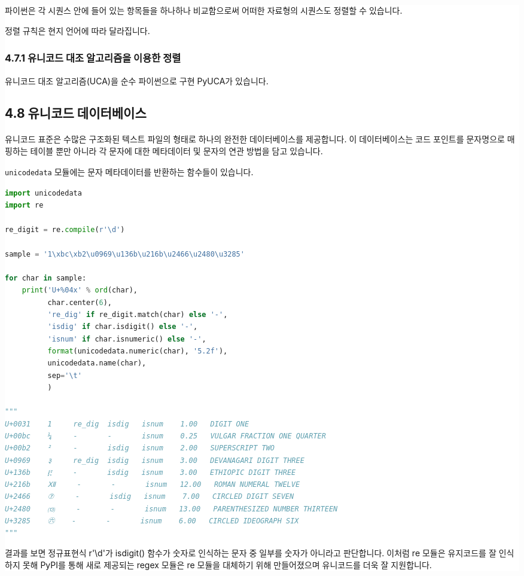 파이썬은 각 시퀀스 안에 들어 있는 항목들을 하나하나 비교함으로써 어떠한 자료형의 시퀀스도 정렬할 수 있습니다.

정렬 규칙은 현지 언어에 따라 달라집니다.



### 4.7.1 유니코드 대조 알고리즘을 이용한 정렬

유니코드 대조 알고리즘(UCA)을 순수 파이썬으로 구현 PyUCA가 있습니다.



## 4.8 유니코드 데이터베이스

유니코드 표준은 수많은 구조화된 텍스트 파일의 형태로 하나의 완전한 데이터베이스를 제공합니다. 이 데이터베이스는 코드 포인트를 문자명으로 매핑하는 테이블 뿐만 아니라 각 문자에 대한 메타데이터 및 문자의 연관 방법을 담고 있습니다.

`unicodedata` 모듈에는 문자 메타데이터를 반환하는 함수들이 있습니다. 

``` python
import unicodedata
import re

re_digit = re.compile(r'\d')

sample = '1\xbc\xb2\u0969\u136b\u216b\u2466\u2480\u3285'

for char in sample:
    print('U+%04x' % ord(char),
          char.center(6),
          're_dig' if re_digit.match(char) else '-',
          'isdig' if char.isdigit() else '-',
          'isnum' if char.isnumeric() else '-',
          format(unicodedata.numeric(char), '5.2f'),
          unicodedata.name(char),
          sep='\t'
          )

"""
U+0031    1     re_dig  isdig   isnum    1.00   DIGIT ONE
U+00bc    ¼     -       -       isnum    0.25   VULGAR FRACTION ONE QUARTER
U+00b2    ²     -       isdig   isnum    2.00   SUPERSCRIPT TWO
U+0969    ३     re_dig  isdig   isnum    3.00   DEVANAGARI DIGIT THREE
U+136b    ፫     -       isdig   isnum    3.00   ETHIOPIC DIGIT THREE
U+216b    Ⅻ     -       -       isnum   12.00   ROMAN NUMERAL TWELVE
U+2466    ⑦     -       isdig   isnum    7.00   CIRCLED DIGIT SEVEN
U+2480    ⒀     -       -       isnum   13.00   PARENTHESIZED NUMBER THIRTEEN
U+3285    ㊅    -       -       isnum    6.00   CIRCLED IDEOGRAPH SIX
"""
```

결과를 보면 정규표현식 r'\d'가 isdigit() 함수가 숫자로 인식하는 문자 중 일부를 숫자가 아니라고 판단합니다. 이처럼 re 모듈은 유지코드를 잘 인식하지 못해 PyPI를 통해 새로 제공되는 regex 모듈은 re 모듈을 대체하기 위해 만들어졌으며 유니코드를 더욱 잘 지원합니다.


